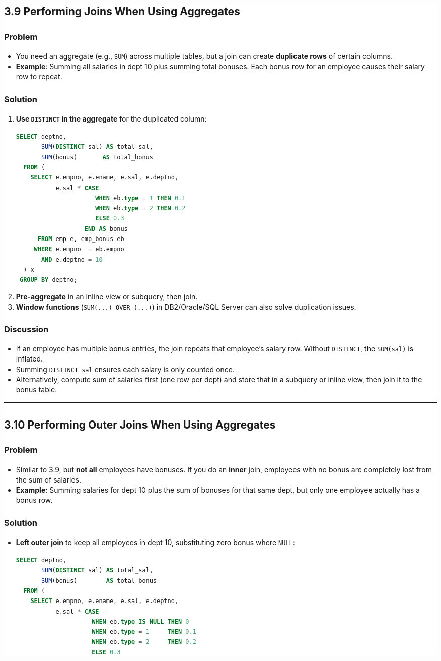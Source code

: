## **3.9 Performing Joins When Using Aggregates**

### **Problem**
- You need an aggregate (e.g., `SUM`) across multiple tables, but a join can create **duplicate rows** of certain columns.  
- **Example**: Summing all salaries in dept 10 plus summing total bonuses. Each bonus row for an employee causes their salary row to repeat.

### **Solution**
1. **Use `DISTINCT` in the aggregate** for the duplicated column:
   ```sql
   SELECT deptno,
          SUM(DISTINCT sal) AS total_sal,
          SUM(bonus)       AS total_bonus
     FROM (
       SELECT e.empno, e.ename, e.sal, e.deptno,
              e.sal * CASE 
                         WHEN eb.type = 1 THEN 0.1
                         WHEN eb.type = 2 THEN 0.2
                         ELSE 0.3
                      END AS bonus
         FROM emp e, emp_bonus eb
        WHERE e.empno  = eb.empno
          AND e.deptno = 10
     ) x
    GROUP BY deptno;
   ```
2. **Pre-aggregate** in an inline view or subquery, then join.  
3. **Window functions** (`SUM(...) OVER (...)`) in DB2/Oracle/SQL Server can also solve duplication issues.

### **Discussion**
- If an employee has multiple bonus entries, the join repeats that employee’s salary row. Without `DISTINCT`, the `SUM(sal)` is inflated.  
- Summing `DISTINCT sal` ensures each salary is only counted once.  
- Alternatively, compute sum of salaries first (one row per dept) and store that in a subquery or inline view, then join it to the bonus table.

---

## **3.10 Performing Outer Joins When Using Aggregates**

### **Problem**
- Similar to 3.9, but **not all** employees have bonuses. If you do an **inner** join, employees with no bonus are completely lost from the sum of salaries.  
- **Example**: Summing salaries for dept 10 plus the sum of bonuses for that same dept, but only one employee actually has a bonus row.

### **Solution**
- **Left outer join** to keep all employees in dept 10, substituting zero bonus where `NULL`:
  ```sql
  SELECT deptno,
         SUM(DISTINCT sal) AS total_sal,
         SUM(bonus)        AS total_bonus
    FROM (
      SELECT e.empno, e.ename, e.sal, e.deptno,
             e.sal * CASE 
                       WHEN eb.type IS NULL THEN 0
                       WHEN eb.type = 1     THEN 0.1
                       WHEN eb.type = 2     THEN 0.2
                       ELSE 0.3
  ```